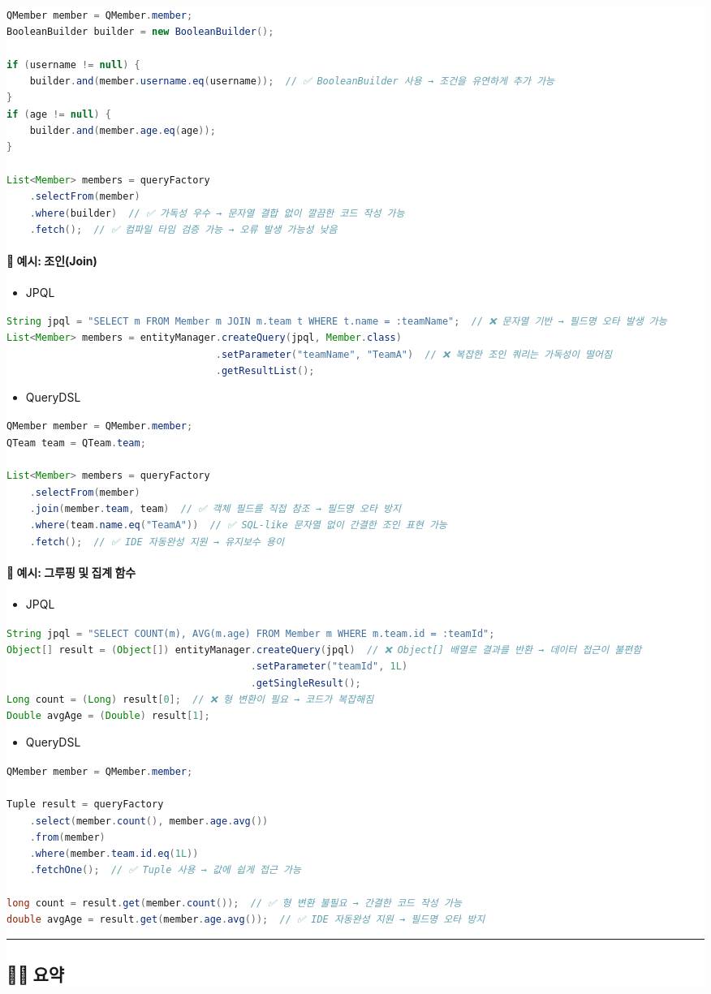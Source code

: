```java
QMember member = QMember.member;
BooleanBuilder builder = new BooleanBuilder();

if (username != null) {
    builder.and(member.username.eq(username));  // ✅ BooleanBuilder 사용 → 조건을 유연하게 추가 가능
}
if (age != null) {
    builder.and(member.age.eq(age));
}

List<Member> members = queryFactory
    .selectFrom(member)
    .where(builder)  // ✅ 가독성 우수 → 문자열 결합 없이 깔끔한 코드 작성 가능
    .fetch();  // ✅ 컴파일 타임 검증 가능 → 오류 발생 가능성 낮음

```
#### 🍬 예시: 조인(Join)
- JPQL
```java
String jpql = "SELECT m FROM Member m JOIN m.team t WHERE t.name = :teamName";  // ❌ 문자열 기반 → 필드명 오타 발생 가능
List<Member> members = entityManager.createQuery(jpql, Member.class)
                                    .setParameter("teamName", "TeamA")  // ❌ 복잡한 조인 쿼리는 가독성이 떨어짐
                                    .getResultList();
```
- QueryDSL
```java
QMember member = QMember.member;
QTeam team = QTeam.team;

List<Member> members = queryFactory
    .selectFrom(member)
    .join(member.team, team)  // ✅ 객체 필드를 직접 참조 → 필드명 오타 방지
    .where(team.name.eq("TeamA"))  // ✅ SQL-like 문자열 없이 간결한 조인 표현 가능
    .fetch();  // ✅ IDE 자동완성 지원 → 유지보수 용이
```

#### 🍬 예시: 그루핑 및 집계 함수
- JPQL
```java
String jpql = "SELECT COUNT(m), AVG(m.age) FROM Member m WHERE m.team.id = :teamId";
Object[] result = (Object[]) entityManager.createQuery(jpql)  // ❌ Object[] 배열로 결과를 반환 → 데이터 접근이 불편함
                                          .setParameter("teamId", 1L)
                                          .getSingleResult();
Long count = (Long) result[0];  // ❌ 형 변환이 필요 → 코드가 복잡해짐
Double avgAge = (Double) result[1];
```
- QueryDSL
```java
QMember member = QMember.member;

Tuple result = queryFactory
    .select(member.count(), member.age.avg())
    .from(member)
    .where(member.team.id.eq(1L))
    .fetchOne();  // ✅ Tuple 사용 → 값에 쉽게 접근 가능

long count = result.get(member.count());  // ✅ 형 변환 불필요 → 간결한 코드 작성 가능
double avgAge = result.get(member.age.avg());  // ✅ IDE 자동완성 지원 → 필드명 오타 방지
```
---
## 🧙‍♂️ 요약